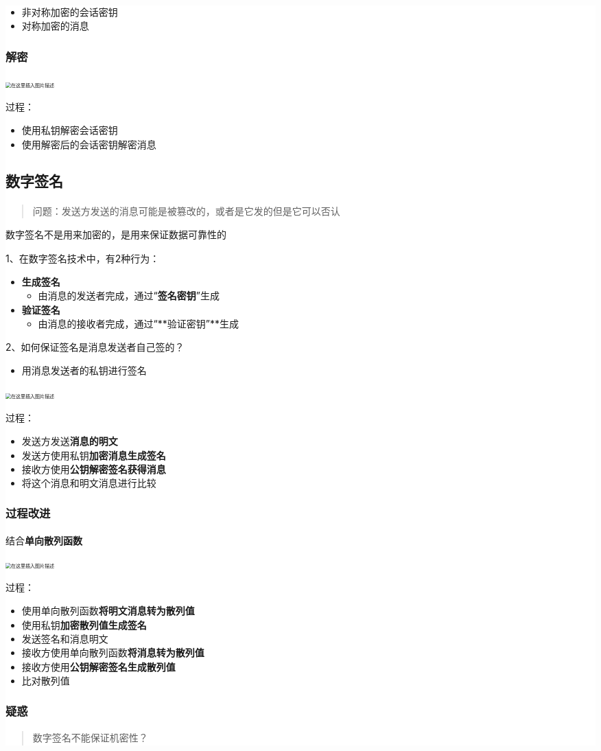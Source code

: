 - 非对称加密的会话密钥
- 对称加密的消息

### 解密

<img src="https://img-blog.csdnimg.cn/20210327105533375.png?x-oss-process=image/watermark,type_ZmFuZ3poZW5naGVpdGk,shadow_10,text_aHR0cHM6Ly9ibG9nLmNzZG4ubmV0L3FxXzQ1NjUwODk5,size_16,color_FFFFFF,t_70" alt="在这里插入图片描述" style="zoom: 50%;" />

过程：

- 使用私钥解密会话密钥
- 使用解密后的会话密钥解密消息

## 数字签名

>  问题：发送方发送的消息可能是被篡改的，或者是它发的但是它可以否认

数字签名不是用来加密的，是用来保证数据可靠性的

1、在数字签名技术中，有2种行为：

- **生成签名**
  - 由消息的发送者完成，通过“**签名密钥**”生成
- **验证签名**
  - 由消息的接收者完成，通过“**验证密钥”**生成

2、如何保证签名是消息发送者自己签的？

- 用消息发送者的私钥进行签名

<img src="https://img-blog.csdnimg.cn/20210327110613853.png?x-oss-process=image/watermark,type_ZmFuZ3poZW5naGVpdGk,shadow_10,text_aHR0cHM6Ly9ibG9nLmNzZG4ubmV0L3FxXzQ1NjUwODk5,size_16,color_FFFFFF,t_70" alt="在这里插入图片描述" style="zoom:50%;" />

过程：

- 发送方发送**消息的明文**
- 发送方使用私钥**加密消息生成签名**
- 接收方使用**公钥解密签名获得消息**
- 将这个消息和明文消息进行比较

### 过程改进

结合**单向散列函数**

<img src="https://img-blog.csdnimg.cn/20210327130326903.png?x-oss-process=image/watermark,type_ZmFuZ3poZW5naGVpdGk,shadow_10,text_aHR0cHM6Ly9ibG9nLmNzZG4ubmV0L3FxXzQ1NjUwODk5,size_16,color_FFFFFF,t_70" alt="在这里插入图片描述" style="zoom:50%;" />

过程：

- 使用单向散列函数**将明文消息转为散列值**
- 使用私钥**加密散列值生成签名**
- 发送签名和消息明文
- 接收方使用单向散列函数**将消息转为散列值**
- 接收方使用**公钥解密签名生成散列值**
- 比对散列值

### 疑惑

>  数字签名不能保证机密性？
